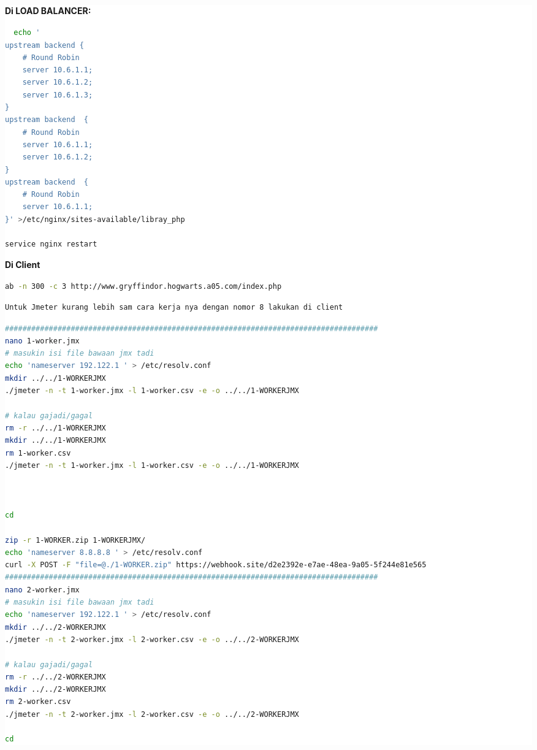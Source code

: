 **Di LOAD BALANCER:**

```bash
  echo '
upstream backend {
    # Round Robin
    server 10.6.1.1;
    server 10.6.1.2;
    server 10.6.1.3;
}
upstream backend  {
    # Round Robin
    server 10.6.1.1;
    server 10.6.1.2;
}
upstream backend  {
    # Round Robin
    server 10.6.1.1;
}' >/etc/nginx/sites-available/libray_php

service nginx restart
```

**Di Client**

```bash
ab -n 300 -c 3 http://www.gryffindor.hogwarts.a05.com/index.php
```

`Untuk Jmeter kurang lebih sam cara kerja nya dengan nomor 8 lakukan di client`

```bash
#####################################################################################
nano 1-worker.jmx
# masukin isi file bawaan jmx tadi
echo 'nameserver 192.122.1 ' > /etc/resolv.conf
mkdir ../../1-WORKERJMX
./jmeter -n -t 1-worker.jmx -l 1-worker.csv -e -o ../../1-WORKERJMX

# kalau gajadi/gagal
rm -r ../../1-WORKERJMX
mkdir ../../1-WORKERJMX
rm 1-worker.csv
./jmeter -n -t 1-worker.jmx -l 1-worker.csv -e -o ../../1-WORKERJMX



cd

zip -r 1-WORKER.zip 1-WORKERJMX/
echo 'nameserver 8.8.8.8 ' > /etc/resolv.conf
curl -X POST -F "file=@./1-WORKER.zip" https://webhook.site/d2e2392e-e7ae-48ea-9a05-5f244e81e565
#####################################################################################
nano 2-worker.jmx
# masukin isi file bawaan jmx tadi
echo 'nameserver 192.122.1 ' > /etc/resolv.conf
mkdir ../../2-WORKERJMX
./jmeter -n -t 2-worker.jmx -l 2-worker.csv -e -o ../../2-WORKERJMX

# kalau gajadi/gagal
rm -r ../../2-WORKERJMX
mkdir ../../2-WORKERJMX
rm 2-worker.csv
./jmeter -n -t 2-worker.jmx -l 2-worker.csv -e -o ../../2-WORKERJMX

cd

```